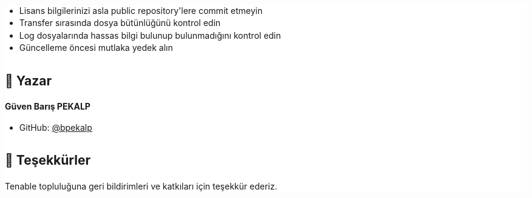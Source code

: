- Lisans bilgilerinizi asla public repository'lere commit etmeyin
- Transfer sırasında dosya bütünlüğünü kontrol edin
- Log dosyalarında hassas bilgi bulunup bulunmadığını kontrol edin
- Güncelleme öncesi mutlaka yedek alın

## 👤 Yazar

**Güven Barış PEKALP**
- GitHub: [@bpekalp](https://github.com/bpekalp)

## 🙏 Teşekkürler

Tenable topluluğuna geri bildirimleri ve katkıları için teşekkür ederiz.
